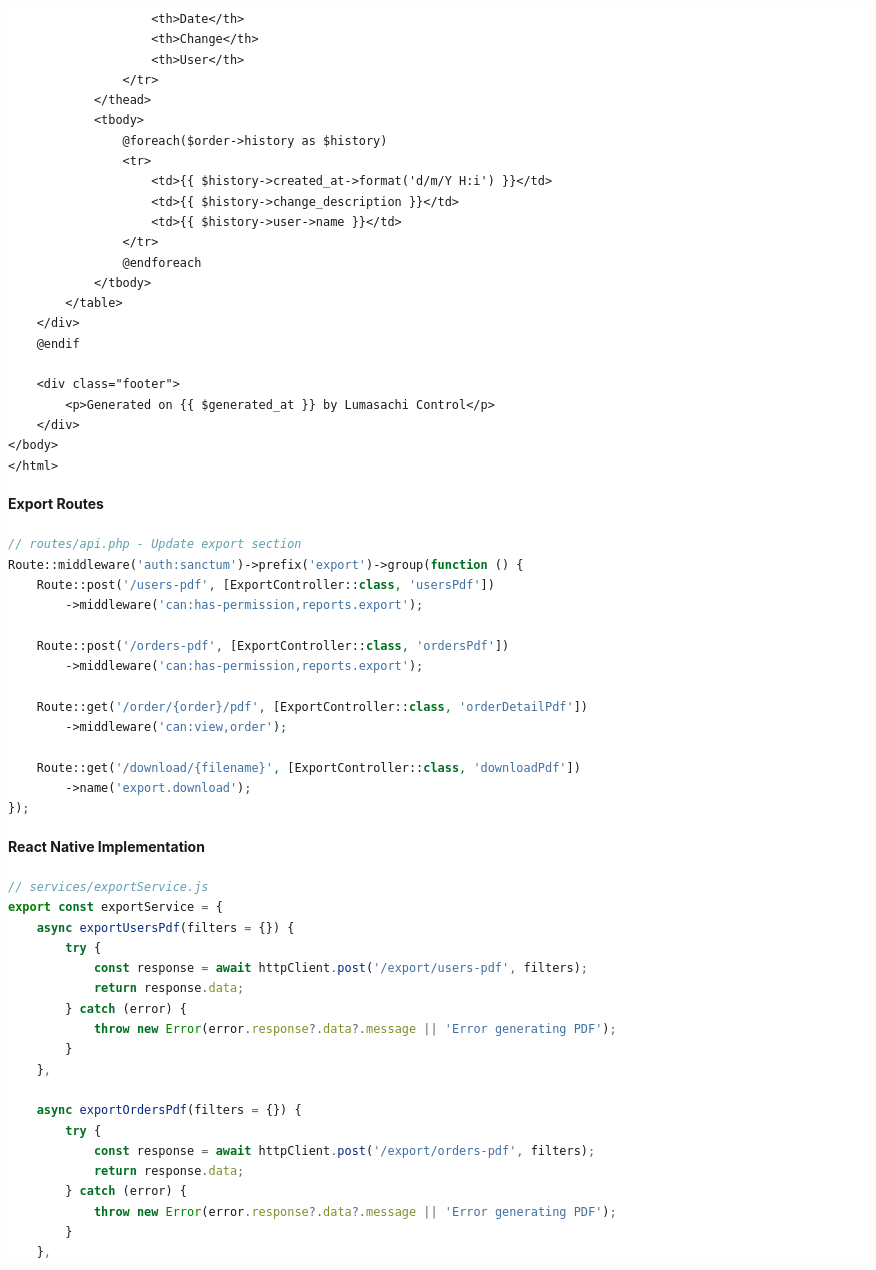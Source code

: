 ```blade
                    <th>Date</th>
                    <th>Change</th>
                    <th>User</th>
                </tr>
            </thead>
            <tbody>
                @foreach($order->history as $history)
                <tr>
                    <td>{{ $history->created_at->format('d/m/Y H:i') }}</td>
                    <td>{{ $history->change_description }}</td>
                    <td>{{ $history->user->name }}</td>
                </tr>
                @endforeach
            </tbody>
        </table>
    </div>
    @endif
    
    <div class="footer">
        <p>Generated on {{ $generated_at }} by Lumasachi Control</p>
    </div>
</body>
</html>
```

#### Export Routes
```php
// routes/api.php - Update export section
Route::middleware('auth:sanctum')->prefix('export')->group(function () {
    Route::post('/users-pdf', [ExportController::class, 'usersPdf'])
        ->middleware('can:has-permission,reports.export');
    
    Route::post('/orders-pdf', [ExportController::class, 'ordersPdf'])
        ->middleware('can:has-permission,reports.export');
    
    Route::get('/order/{order}/pdf', [ExportController::class, 'orderDetailPdf'])
        ->middleware('can:view,order');
    
    Route::get('/download/{filename}', [ExportController::class, 'downloadPdf'])
        ->name('export.download');
});
```

#### React Native Implementation
```javascript
// services/exportService.js
export const exportService = {
    async exportUsersPdf(filters = {}) {
        try {
            const response = await httpClient.post('/export/users-pdf', filters);
            return response.data;
        } catch (error) {
            throw new Error(error.response?.data?.message || 'Error generating PDF');
        }
    },

    async exportOrdersPdf(filters = {}) {
        try {
            const response = await httpClient.post('/export/orders-pdf', filters);
            return response.data;
        } catch (error) {
            throw new Error(error.response?.data?.message || 'Error generating PDF');
        }
    },
```